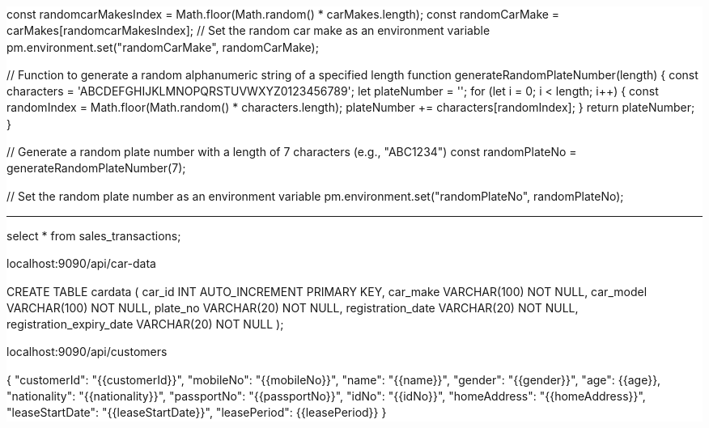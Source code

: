
const randomcarMakesIndex = Math.floor(Math.random() * carMakes.length);
const randomCarMake = carMakes[randomcarMakesIndex];
// Set the random car make as an environment variable
pm.environment.set("randomCarMake", randomCarMake);

// Function to generate a random alphanumeric string of a specified length
function generateRandomPlateNumber(length) {
    const characters = 'ABCDEFGHIJKLMNOPQRSTUVWXYZ0123456789';
    let plateNumber = '';
    for (let i = 0; i < length; i++) {
        const randomIndex = Math.floor(Math.random() * characters.length);
        plateNumber += characters[randomIndex];
    }
    return plateNumber;
}

// Generate a random plate number with a length of 7 characters (e.g., "ABC1234")
const randomPlateNo = generateRandomPlateNumber(7);

// Set the random plate number as an environment variable
pm.environment.set("randomPlateNo", randomPlateNo);








----------------------------------------------
select * from sales_transactions;

localhost:9090/api/car-data


CREATE TABLE cardata (
    car_id INT AUTO_INCREMENT PRIMARY KEY,
    car_make VARCHAR(100) NOT NULL,
    car_model VARCHAR(100) NOT NULL,
    plate_no VARCHAR(20) NOT NULL,
    registration_date VARCHAR(20) NOT NULL,
    registration_expiry_date VARCHAR(20) NOT NULL
);




localhost:9090/api/customers


{
  "customerId": "{{customerId}}",
  "mobileNo": "{{mobileNo}}",
  "name": "{{name}}",
  "gender": "{{gender}}",
  "age": {{age}},
  "nationality": "{{nationality}}",
  "passportNo": "{{passportNo}}",
  "idNo": "{{idNo}}",
  "homeAddress": "{{homeAddress}}",
  "leaseStartDate": "{{leaseStartDate}}",
  "leasePeriod": {{leasePeriod}}
}
